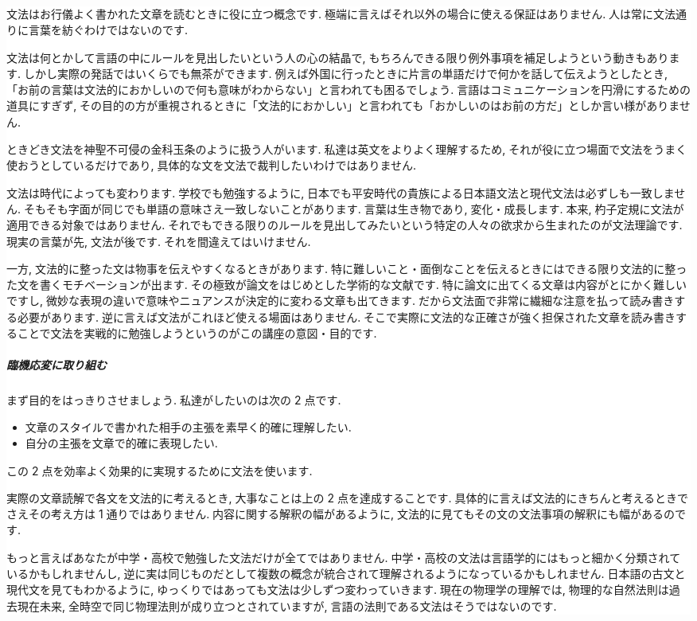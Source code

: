 文法はお行儀よく書かれた文章を読むときに役に立つ概念です.
極端に言えばそれ以外の場合に使える保証はありません.
人は常に文法通りに言葉を紡ぐわけではないのです.

文法は何とかして言語の中にルールを見出したいという人の心の結晶で,
もちろんできる限り例外事項を補足しようという動きもあります.
しかし実際の発話ではいくらでも無茶ができます.
例えば外国に行ったときに片言の単語だけで何かを話して伝えようとしたとき,
「お前の言葉は文法的におかしいので何も意味がわからない」と言われても困るでしょう.
言語はコミュニケーションを円滑にするための道具にすぎず,
その目的の方が重視されるときに「文法的におかしい」と言われても「おかしいのはお前の方だ」としか言い様がありません.

ときどき文法を神聖不可侵の金科玉条のように扱う人がいます.
私達は英文をよりよく理解するため,
それが役に立つ場面で文法をうまく使おうとしているだけであり,
具体的な文を文法で裁判したいわけではありません.

文法は時代によっても変わります.
学校でも勉強するように,
日本でも平安時代の貴族による日本語文法と現代文法は必ずしも一致しません.
そもそも字面が同じでも単語の意味さえ一致しないことがあります.
言葉は生き物であり, 変化・成長します.
本来, 杓子定規に文法が適用できる対象ではありません.
それでもできる限りのルールを見出してみたいという特定の人々の欲求から生まれたのが文法理論です.
現実の言葉が先, 文法が後です.
それを間違えてはいけません.

一方, 文法的に整った文は物事を伝えやすくなるときがあります.
特に難しいこと・面倒なことを伝えるときにはできる限り文法的に整った文を書くモチベーションが出ます.
その極致が論文をはじめとした学術的な文献です.
特に論文に出てくる文章は内容がとにかく難しいですし,
微妙な表現の違いで意味やニュアンスが決定的に変わる文章も出てきます.
だから文法面で非常に繊細な注意を払って読み書きする必要があります.
逆に言えば文法がこれほど使える場面はありません.
そこで実際に文法的な正確さが強く担保された文章を読み書きすることで文法を実戦的に勉強しようというのがこの講座の意図・目的です.

##### 臨機応変に取り組む
まず目的をはっきりさせましょう.
私達がしたいのは次の 2 点です.

- 文章のスタイルで書かれた相手の主張を素早く的確に理解したい.
- 自分の主張を文章で的確に表現したい.

この 2 点を効率よく効果的に実現するために文法を使います.

実際の文章読解で各文を文法的に考えるとき,
大事なことは上の 2 点を達成することです.
具体的に言えば文法的にきちんと考えるときでさえその考え方は 1 通りではありません.
内容に関する解釈の幅があるように,
文法的に見てもその文の文法事項の解釈にも幅があるのです.

もっと言えばあなたが中学・高校で勉強した文法だけが全てではありません.
中学・高校の文法は言語学的にはもっと細かく分類されているかもしれませんし,
逆に実は同じものだとして複数の概念が統合されて理解されるようになっているかもしれません.
日本語の古文と現代文を見てもわかるように,
ゆっくりではあっても文法は少しずつ変わっていきます.
現在の物理学の理解では,
物理的な自然法則は過去現在未来, 全時空で同じ物理法則が成り立つとされていますが,
言語の法則である文法はそうではないのです.
